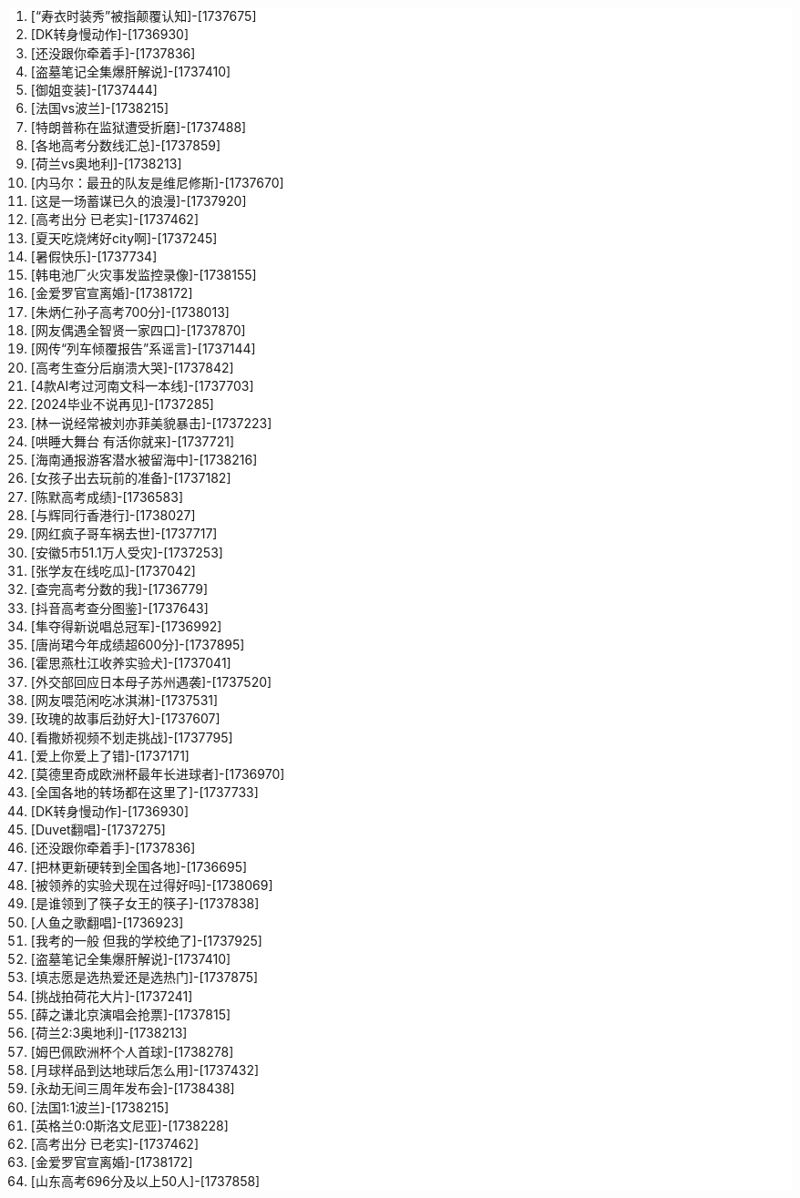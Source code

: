 1. [“寿衣时装秀”被指颠覆认知]-[1737675]
1. [DK转身慢动作]-[1736930]
1. [还没跟你牵着手]-[1737836]
1. [盗墓笔记全集爆肝解说]-[1737410]
1. [御姐变装]-[1737444]
1. [法国vs波兰]-[1738215]
1. [特朗普称在监狱遭受折磨]-[1737488]
1. [各地高考分数线汇总]-[1737859]
1. [荷兰vs奥地利]-[1738213]
1. [内马尔：最丑的队友是维尼修斯]-[1737670]
1. [这是一场蓄谋已久的浪漫]-[1737920]
1. [高考出分 已老实]-[1737462]
1. [夏天吃烧烤好city啊]-[1737245]
1. [暑假快乐]-[1737734]
1. [韩电池厂火灾事发监控录像]-[1738155]
1. [金爱罗官宣离婚]-[1738172]
1. [朱炳仁孙子高考700分]-[1738013]
1. [网友偶遇全智贤一家四口]-[1737870]
1. [网传“列车倾覆报告”系谣言]-[1737144]
1. [高考生查分后崩溃大哭]-[1737842]
1. [4款AI考过河南文科一本线]-[1737703]
1. [2024毕业不说再见]-[1737285]
1. [林一说经常被刘亦菲美貌暴击]-[1737223]
1. [哄睡大舞台 有活你就来]-[1737721]
1. [海南通报游客潜水被留海中]-[1738216]
1. [女孩子出去玩前的准备]-[1737182]
1. [陈默高考成绩]-[1736583]
1. [与辉同行香港行]-[1738027]
1. [网红疯子哥车祸去世]-[1737717]
1. [安徽5市51.1万人受灾]-[1737253]
1. [张学友在线吃瓜]-[1737042]
1. [查完高考分数的我]-[1736779]
1. [抖音高考查分图鉴]-[1737643]
1. [隼夺得新说唱总冠军]-[1736992]
1. [唐尚珺今年成绩超600分]-[1737895]
1. [霍思燕杜江收养实验犬]-[1737041]
1. [外交部回应日本母子苏州遇袭]-[1737520]
1. [网友喂范闲吃冰淇淋]-[1737531]
1. [玫瑰的故事后劲好大]-[1737607]
1. [看撒娇视频不划走挑战]-[1737795]
1. [爱上你爱上了错]-[1737171]
1. [莫德里奇成欧洲杯最年长进球者]-[1736970]
1. [全国各地的转场都在这里了]-[1737733]
1. [DK转身慢动作]-[1736930]
1. [Duvet翻唱]-[1737275]
1. [还没跟你牵着手]-[1737836]
1. [把林更新硬转到全国各地]-[1736695]
1. [被领养的实验犬现在过得好吗]-[1738069]
1. [是谁领到了筷子女王的筷子]-[1737838]
1. [人鱼之歌翻唱]-[1736923]
1. [我考的一般 但我的学校绝了]-[1737925]
1. [盗墓笔记全集爆肝解说]-[1737410]
1. [填志愿是选热爱还是选热门]-[1737875]
1. [挑战拍荷花大片]-[1737241]
1. [薛之谦北京演唱会抢票]-[1737815]
1. [荷兰2:3奥地利]-[1738213]
1. [姆巴佩欧洲杯个人首球]-[1738278]
1. [月球样品到达地球后怎么用]-[1737432]
1. [永劫无间三周年发布会]-[1738438]
1. [法国1:1波兰]-[1738215]
1. [英格兰0:0斯洛文尼亚]-[1738228]
1. [高考出分 已老实]-[1737462]
1. [金爱罗官宣离婚]-[1738172]
1. [山东高考696分及以上50人]-[1737858]